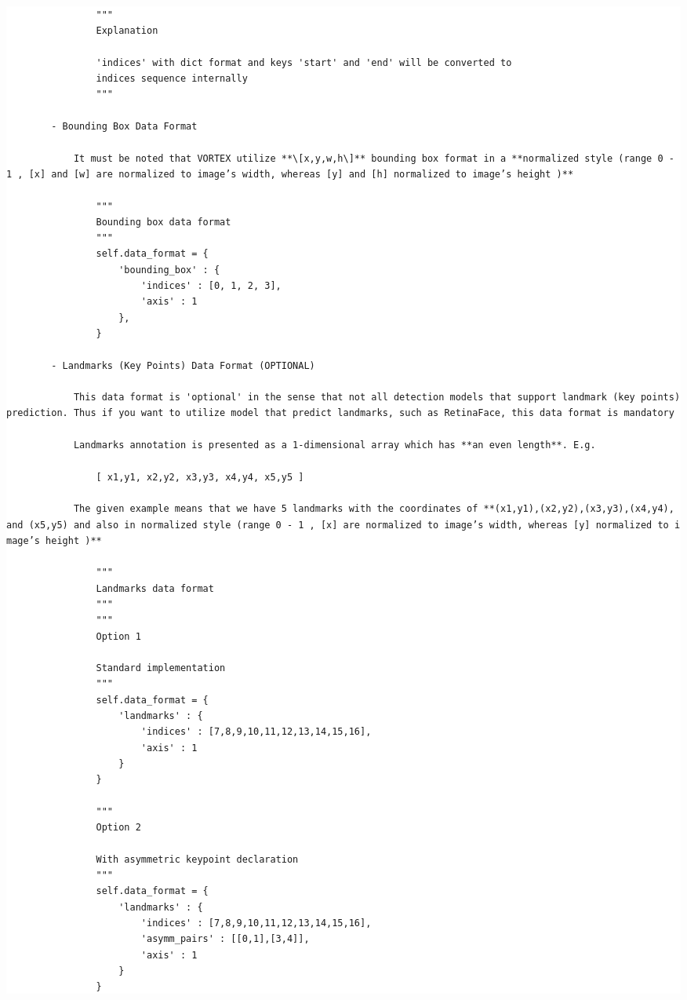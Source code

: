                     """
                    Explanation

                    'indices' with dict format and keys 'start' and 'end' will be converted to 
                    indices sequence internally
                    """
            
            - Bounding Box Data Format

                It must be noted that VORTEX utilize **\[x,y,w,h\]** bounding box format in a **normalized style (range 0 - 1 , [x] and [w] are normalized to image’s width, whereas [y] and [h] normalized to image’s height )**

                    """
                    Bounding box data format
                    """
                    self.data_format = {
                        'bounding_box' : {
                            'indices' : [0, 1, 2, 3],
                            'axis' : 1
                        },
                    }

            - Landmarks (Key Points) Data Format (OPTIONAL)

                This data format is 'optional' in the sense that not all detection models that support landmark (key points) prediction. Thus if you want to utilize model that predict landmarks, such as RetinaFace, this data format is mandatory

                Landmarks annotation is presented as a 1-dimensional array which has **an even length**. E.g. 

                    [ x1,y1, x2,y2, x3,y3, x4,y4, x5,y5 ]

                The given example means that we have 5 landmarks with the coordinates of **(x1,y1),(x2,y2),(x3,y3),(x4,y4), and (x5,y5) and also in normalized style (range 0 - 1 , [x] are normalized to image’s width, whereas [y] normalized to image’s height )**

                    """
                    Landmarks data format
                    """
                    """
                    Option 1

                    Standard implementation
                    """
                    self.data_format = {
                        'landmarks' : {
                            'indices' : [7,8,9,10,11,12,13,14,15,16],
                            'axis' : 1
                        }
                    }

                    """
                    Option 2

                    With asymmetric keypoint declaration
                    """
                    self.data_format = {
                        'landmarks' : {
                            'indices' : [7,8,9,10,11,12,13,14,15,16],
                            'asymm_pairs' : [[0,1],[3,4]],
                            'axis' : 1
                        }
                    }
